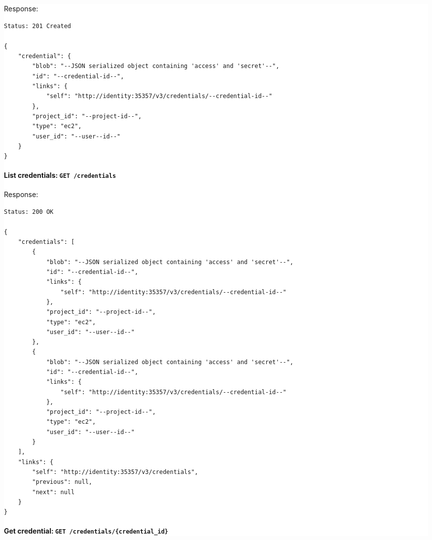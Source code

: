 Response:

    Status: 201 Created

    {
        "credential": {
            "blob": "--JSON serialized object containing 'access' and 'secret'--",
            "id": "--credential-id--",
            "links": {
                "self": "http://identity:35357/v3/credentials/--credential-id--"
            },
            "project_id": "--project-id--",
            "type": "ec2",
            "user_id": "--user--id--"
        }
    }

#### List credentials: `GET /credentials`

Response:

    Status: 200 OK

    {
        "credentials": [
            {
                "blob": "--JSON serialized object containing 'access' and 'secret'--",
                "id": "--credential-id--",
                "links": {
                    "self": "http://identity:35357/v3/credentials/--credential-id--"
                },
                "project_id": "--project-id--",
                "type": "ec2",
                "user_id": "--user--id--"
            },
            {
                "blob": "--JSON serialized object containing 'access' and 'secret'--",
                "id": "--credential-id--",
                "links": {
                    "self": "http://identity:35357/v3/credentials/--credential-id--"
                },
                "project_id": "--project-id--",
                "type": "ec2",
                "user_id": "--user--id--"
            }
        ],
        "links": {
            "self": "http://identity:35357/v3/credentials",
            "previous": null,
            "next": null
        }
    }

#### Get credential: `GET /credentials/{credential_id}`
